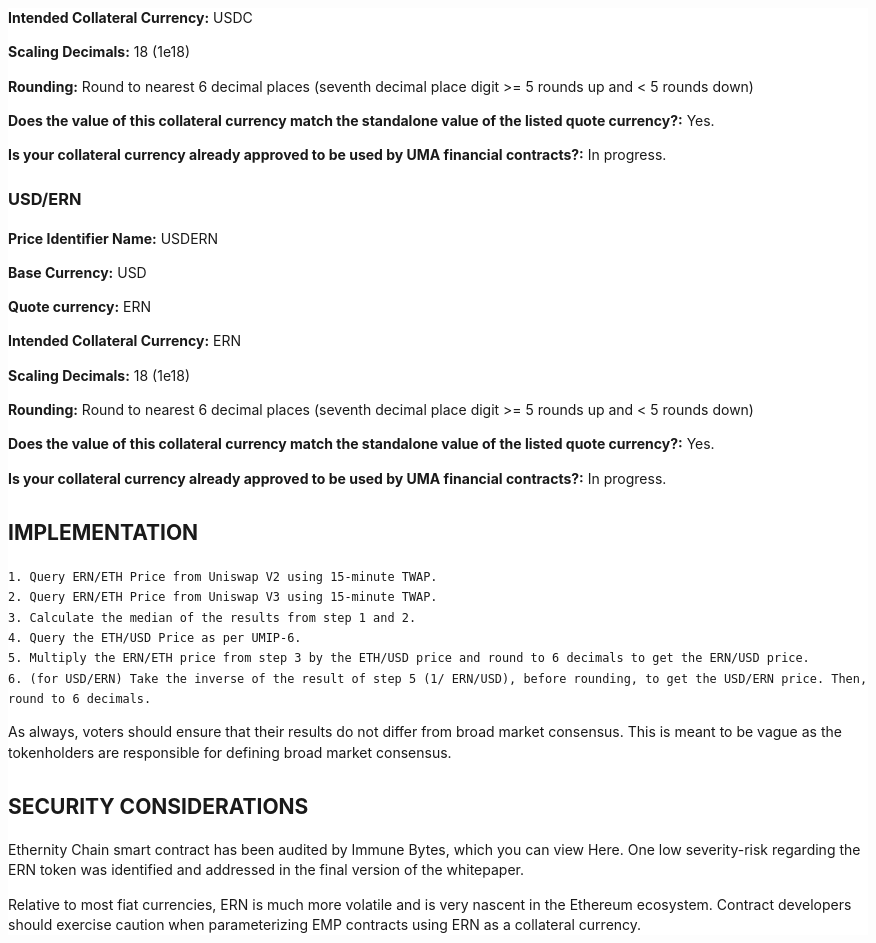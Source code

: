 **Intended Collateral Currency:** USDC

**Scaling Decimals:** 18 (1e18)

**Rounding:** Round to nearest 6 decimal places (seventh decimal place digit >= 5 rounds up and < 5 rounds down)

**Does the value of this collateral currency match the standalone value of the listed quote currency?:** Yes.

**Is your collateral currency already approved to be used by UMA financial contracts?:** In progress.

### USD/ERN

**Price Identifier Name:** USDERN

**Base Currency:** USD

**Quote currency:** ERN

**Intended Collateral Currency:** ERN

**Scaling Decimals:** 18 (1e18)

**Rounding:** Round to nearest 6 decimal places (seventh decimal place digit >= 5 rounds up and < 5 rounds down)

**Does the value of this collateral currency match the standalone value of the listed quote currency?:** Yes.

**Is your collateral currency already approved to be used by UMA financial contracts?:** In progress.

## IMPLEMENTATION

```
1. Query ERN/ETH Price from Uniswap V2 using 15-minute TWAP.
2. Query ERN/ETH Price from Uniswap V3 using 15-minute TWAP.
3. Calculate the median of the results from step 1 and 2.
4. Query the ETH/USD Price as per UMIP-6.
5. Multiply the ERN/ETH price from step 3 by the ETH/USD price and round to 6 decimals to get the ERN/USD price.
6. (for USD/ERN) Take the inverse of the result of step 5 (1/ ERN/USD), before rounding, to get the USD/ERN price. Then, round to 6 decimals.
```

As always, voters should ensure that their results do not differ from broad market consensus. This is meant to be vague as the tokenholders are responsible for defining broad market consensus.

## SECURITY CONSIDERATIONS

Ethernity Chain smart contract has been audited by Immune Bytes, which you can view Here. One low severity-risk regarding the ERN token was identified and addressed in the final version of the whitepaper.

Relative to most fiat currencies, ERN is much more volatile and is very nascent in the Ethereum ecosystem. Contract developers should exercise caution when parameterizing EMP contracts using ERN as a collateral currency.
